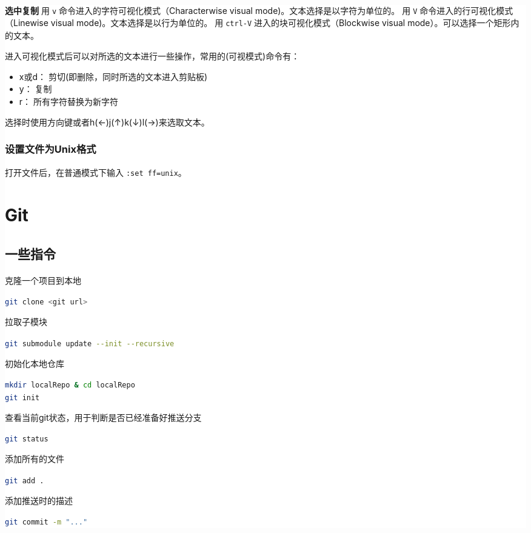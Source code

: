 **选中复制**
用 `v` 命令进入的字符可视化模式（Characterwise visual mode)。文本选择是以字符为单位的。
用 `V` 命令进入的行可视化模式（Linewise visual mode)。文本选择是以行为单位的。
用 `ctrl-V` 进入的块可视化模式（Blockwise visual mode）。可以选择一个矩形内的文本。

进入可视化模式后可以对所选的文本进行一些操作，常用的(可视模式)命令有：
+ x或d： 剪切(即删除，同时所选的文本进入剪贴板)
+ y： 复制
+ r： 所有字符替换为新字符

选择时使用方向键或者h(←)j(↑)k(↓)l(→)来选取文本。


### 设置文件为Unix格式

打开文件后，在普通模式下输入 `:set ff=unix`。


# Git

## 一些指令


克隆一个项目到本地

```sh
git clone <git url>
```

拉取子模块

```sh
git submodule update --init --recursive
```


初始化本地仓库

```sh
mkdir localRepo & cd localRepo
git init
```


查看当前git状态，用于判断是否已经准备好推送分支

```sh
git status
```

添加所有的文件

```sh
git add .
```

添加推送时的描述

```sh
git commit -m "..."
```
